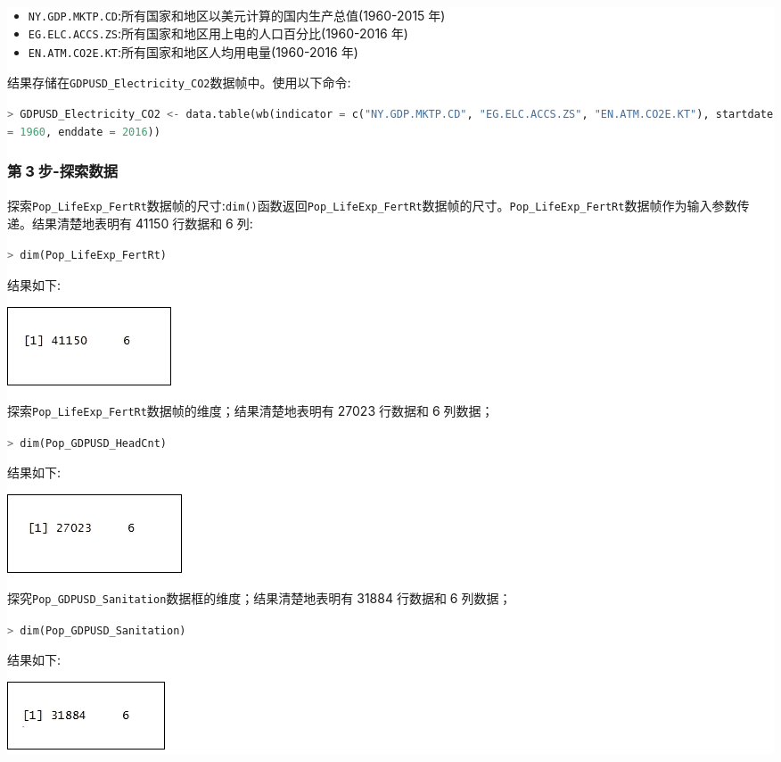 *   `NY.GDP.MKTP.CD`:所有国家和地区以美元计算的国内生产总值(1960-2015 年)
*   `EG.ELC.ACCS.ZS`:所有国家和地区用上电的人口百分比(1960-2016 年)
*   `EN.ATM.CO2E.KT`:所有国家和地区人均用电量(1960-2016 年)

结果存储在`GDPUSD_Electricity_CO2`数据帧中。使用以下命令:

```py
> GDPUSD_Electricity_CO2 <- data.table(wb(indicator = c("NY.GDP.MKTP.CD", "EG.ELC.ACCS.ZS", "EN.ATM.CO2E.KT"), startdate = 1960, enddate = 2016))

```

### 第 3 步-探索数据

探索`Pop_LifeExp_FertRt`数据帧的尺寸:`dim()`函数返回`Pop_LifeExp_FertRt`数据帧的尺寸。`Pop_LifeExp_FertRt`数据帧作为输入参数传递。结果清楚地表明有 41150 行数据和 6 列:

```py
> dim(Pop_LifeExp_FertRt)

```

结果如下:

![Step 3 - exploring data](img/image_12_001.jpg)

探索`Pop_LifeExp_FertRt`数据帧的维度；结果清楚地表明有 27023 行数据和 6 列数据；

```py
> dim(Pop_GDPUSD_HeadCnt)

```

结果如下:

![Step 3 - exploring data](img/image_12_002.jpg)

探究`Pop_GDPUSD_Sanitation`数据框的维度；结果清楚地表明有 31884 行数据和 6 列数据；

```py
> dim(Pop_GDPUSD_Sanitation)

```

结果如下:

![Step 3 - exploring data](img/image_12_003.jpg)

